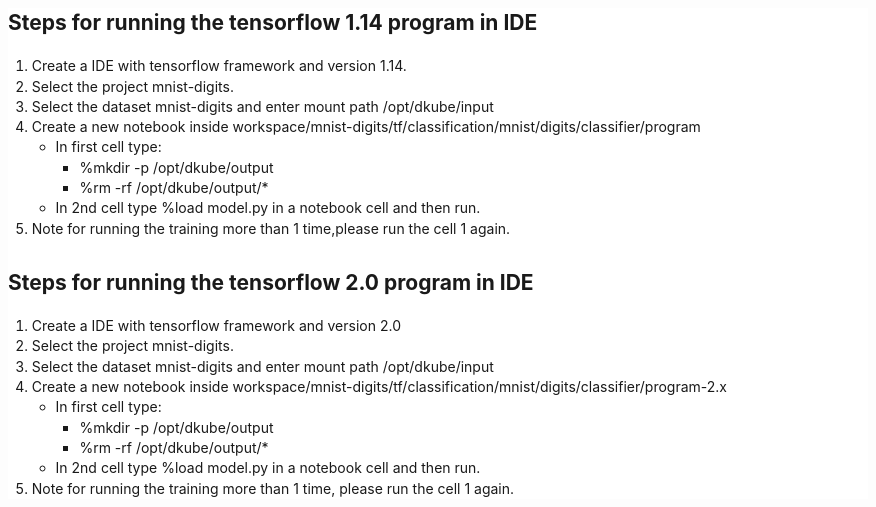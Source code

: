 ## Steps for running the tensorflow 1.14 program in IDE
1. Create a IDE with tensorflow framework and version 1.14.
2. Select the project mnist-digits.
3. Select the dataset mnist-digits and enter mount path /opt/dkube/input
4. Create a new notebook inside workspace/mnist-digits/tf/classification/mnist/digits/classifier/program
   - In first cell type:
     - %mkdir -p /opt/dkube/output
     - %rm -rf /opt/dkube/output/*
   - In 2nd cell type %load model.py in a notebook cell and then run.
5. Note for running the training more than 1 time,please run the cell 1 again.

## Steps for running the tensorflow 2.0 program in IDE
1. Create a IDE with tensorflow framework and version 2.0
2. Select the project mnist-digits.
3. Select the dataset mnist-digits and enter mount path /opt/dkube/input
4. Create a new notebook inside workspace/mnist-digits/tf/classification/mnist/digits/classifier/program-2.x
   - In first cell type:
     - %mkdir -p /opt/dkube/output
     - %rm -rf /opt/dkube/output/*
   - In 2nd cell type %load model.py in a notebook cell and then run.
5. Note for running the training more than 1 time, please run the cell 1 again.
